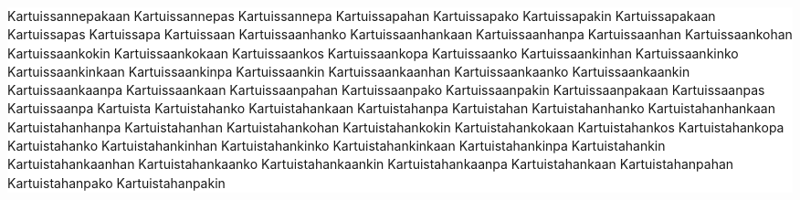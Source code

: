 Kartuissannepakaan
Kartuissannepas
Kartuissannepa
Kartuissapahan
Kartuissapako
Kartuissapakin
Kartuissapakaan
Kartuissapas
Kartuissapa
Kartuissaan
Kartuissaanhanko
Kartuissaanhankaan
Kartuissaanhanpa
Kartuissaanhan
Kartuissaankohan
Kartuissaankokin
Kartuissaankokaan
Kartuissaankos
Kartuissaankopa
Kartuissaanko
Kartuissaankinhan
Kartuissaankinko
Kartuissaankinkaan
Kartuissaankinpa
Kartuissaankin
Kartuissaankaanhan
Kartuissaankaanko
Kartuissaankaankin
Kartuissaankaanpa
Kartuissaankaan
Kartuissaanpahan
Kartuissaanpako
Kartuissaanpakin
Kartuissaanpakaan
Kartuissaanpas
Kartuissaanpa
Kartuista
Kartuistahanko
Kartuistahankaan
Kartuistahanpa
Kartuistahan
Kartuistahanhanko
Kartuistahanhankaan
Kartuistahanhanpa
Kartuistahanhan
Kartuistahankohan
Kartuistahankokin
Kartuistahankokaan
Kartuistahankos
Kartuistahankopa
Kartuistahanko
Kartuistahankinhan
Kartuistahankinko
Kartuistahankinkaan
Kartuistahankinpa
Kartuistahankin
Kartuistahankaanhan
Kartuistahankaanko
Kartuistahankaankin
Kartuistahankaanpa
Kartuistahankaan
Kartuistahanpahan
Kartuistahanpako
Kartuistahanpakin